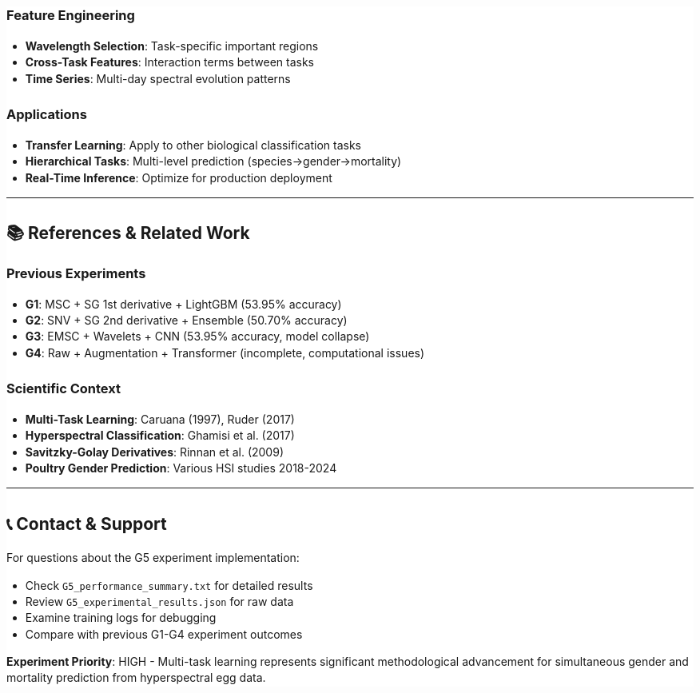 ### Feature Engineering
- **Wavelength Selection**: Task-specific important regions
- **Cross-Task Features**: Interaction terms between tasks
- **Time Series**: Multi-day spectral evolution patterns

### Applications
- **Transfer Learning**: Apply to other biological classification tasks
- **Hierarchical Tasks**: Multi-level prediction (species→gender→mortality)
- **Real-Time Inference**: Optimize for production deployment

---

## 📚 References & Related Work

### Previous Experiments
- **G1**: MSC + SG 1st derivative + LightGBM (53.95% accuracy)
- **G2**: SNV + SG 2nd derivative + Ensemble (50.70% accuracy)
- **G3**: EMSC + Wavelets + CNN (53.95% accuracy, model collapse)
- **G4**: Raw + Augmentation + Transformer (incomplete, computational issues)

### Scientific Context
- **Multi-Task Learning**: Caruana (1997), Ruder (2017)
- **Hyperspectral Classification**: Ghamisi et al. (2017)
- **Savitzky-Golay Derivatives**: Rinnan et al. (2009)
- **Poultry Gender Prediction**: Various HSI studies 2018-2024

---

## 📞 Contact & Support

For questions about the G5 experiment implementation:
- Check `G5_performance_summary.txt` for detailed results
- Review `G5_experimental_results.json` for raw data
- Examine training logs for debugging
- Compare with previous G1-G4 experiment outcomes

**Experiment Priority**: HIGH - Multi-task learning represents significant methodological advancement for simultaneous gender and mortality prediction from hyperspectral egg data. 